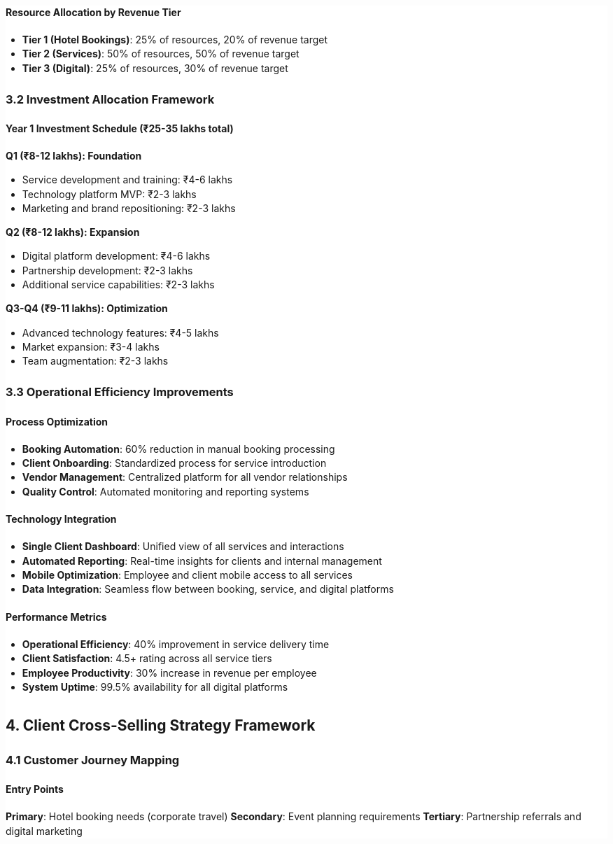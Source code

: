 #### Resource Allocation by Revenue Tier
- **Tier 1 (Hotel Bookings)**: 25% of resources, 20% of revenue target
- **Tier 2 (Services)**: 50% of resources, 50% of revenue target
- **Tier 3 (Digital)**: 25% of resources, 30% of revenue target

### 3.2 Investment Allocation Framework

#### Year 1 Investment Schedule (₹25-35 lakhs total)

**Q1 (₹8-12 lakhs): Foundation**
- Service development and training: ₹4-6 lakhs
- Technology platform MVP: ₹2-3 lakhs
- Marketing and brand repositioning: ₹2-3 lakhs

**Q2 (₹8-12 lakhs): Expansion**
- Digital platform development: ₹4-6 lakhs
- Partnership development: ₹2-3 lakhs
- Additional service capabilities: ₹2-3 lakhs

**Q3-Q4 (₹9-11 lakhs): Optimization**
- Advanced technology features: ₹4-5 lakhs
- Market expansion: ₹3-4 lakhs
- Team augmentation: ₹2-3 lakhs

### 3.3 Operational Efficiency Improvements

#### Process Optimization
- **Booking Automation**: 60% reduction in manual booking processing
- **Client Onboarding**: Standardized process for service introduction
- **Vendor Management**: Centralized platform for all vendor relationships
- **Quality Control**: Automated monitoring and reporting systems

#### Technology Integration
- **Single Client Dashboard**: Unified view of all services and interactions
- **Automated Reporting**: Real-time insights for clients and internal management
- **Mobile Optimization**: Employee and client mobile access to all services
- **Data Integration**: Seamless flow between booking, service, and digital platforms

#### Performance Metrics
- **Operational Efficiency**: 40% improvement in service delivery time
- **Client Satisfaction**: 4.5+ rating across all service tiers
- **Employee Productivity**: 30% increase in revenue per employee
- **System Uptime**: 99.5% availability for all digital platforms

## 4. Client Cross-Selling Strategy Framework

### 4.1 Customer Journey Mapping

#### Entry Points
**Primary**: Hotel booking needs (corporate travel)
**Secondary**: Event planning requirements
**Tertiary**: Partnership referrals and digital marketing
